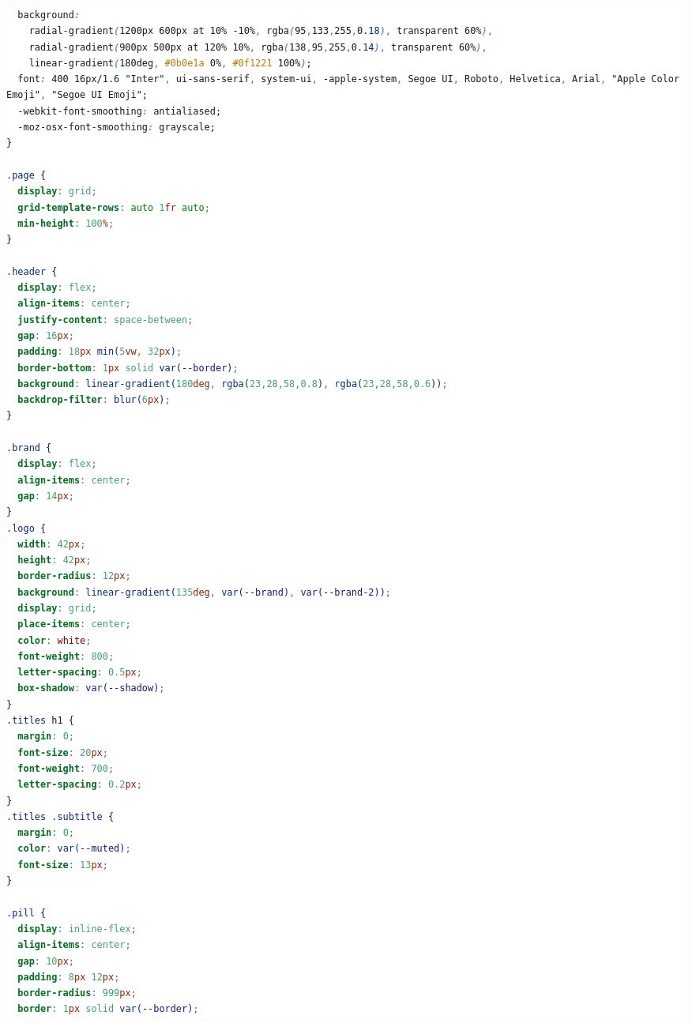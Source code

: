 ```css
  background:
    radial-gradient(1200px 600px at 10% -10%, rgba(95,133,255,0.18), transparent 60%),
    radial-gradient(900px 500px at 120% 10%, rgba(138,95,255,0.14), transparent 60%),
    linear-gradient(180deg, #0b0e1a 0%, #0f1221 100%);
  font: 400 16px/1.6 "Inter", ui-sans-serif, system-ui, -apple-system, Segoe UI, Roboto, Helvetica, Arial, "Apple Color Emoji", "Segoe UI Emoji";
  -webkit-font-smoothing: antialiased;
  -moz-osx-font-smoothing: grayscale;
}

.page {
  display: grid;
  grid-template-rows: auto 1fr auto;
  min-height: 100%;
}

.header {
  display: flex;
  align-items: center;
  justify-content: space-between;
  gap: 16px;
  padding: 18px min(5vw, 32px);
  border-bottom: 1px solid var(--border);
  background: linear-gradient(180deg, rgba(23,28,58,0.8), rgba(23,28,58,0.6));
  backdrop-filter: blur(6px);
}

.brand {
  display: flex;
  align-items: center;
  gap: 14px;
}
.logo {
  width: 42px;
  height: 42px;
  border-radius: 12px;
  background: linear-gradient(135deg, var(--brand), var(--brand-2));
  display: grid;
  place-items: center;
  color: white;
  font-weight: 800;
  letter-spacing: 0.5px;
  box-shadow: var(--shadow);
}
.titles h1 {
  margin: 0;
  font-size: 20px;
  font-weight: 700;
  letter-spacing: 0.2px;
}
.titles .subtitle {
  margin: 0;
  color: var(--muted);
  font-size: 13px;
}

.pill {
  display: inline-flex;
  align-items: center;
  gap: 10px;
  padding: 8px 12px;
  border-radius: 999px;
  border: 1px solid var(--border);
```
